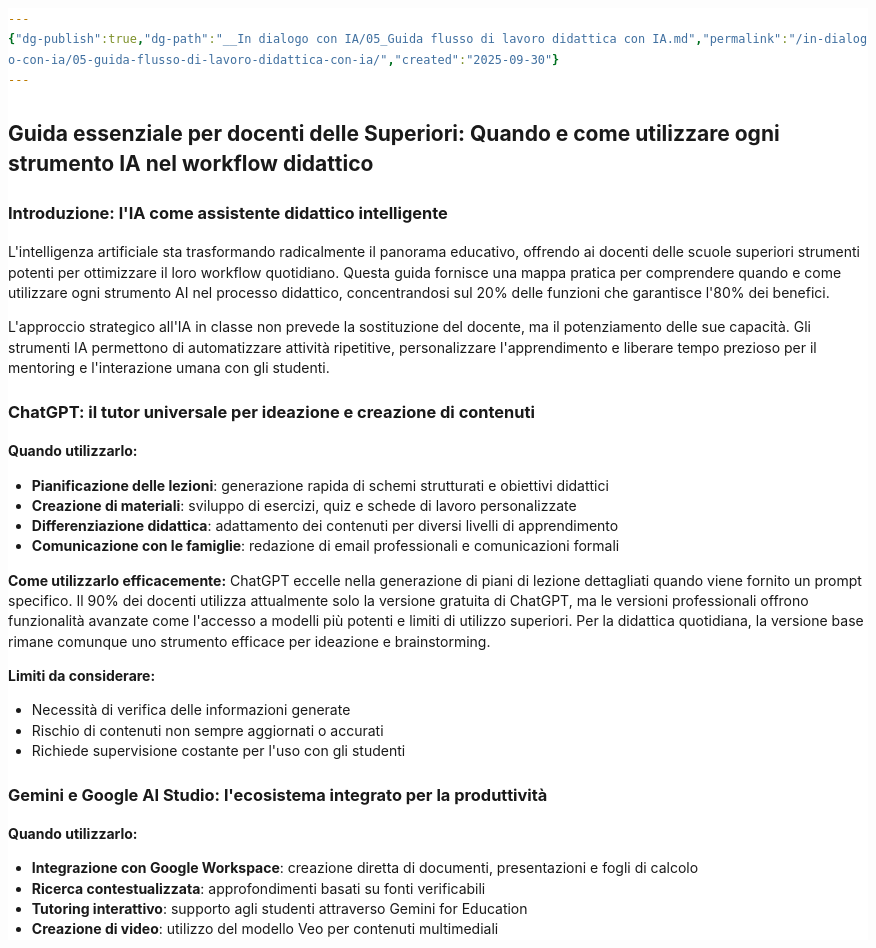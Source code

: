 ```yaml
---
{"dg-publish":true,"dg-path":"__In dialogo con IA/05_Guida flusso di lavoro didattica con IA.md","permalink":"/in-dialogo-con-ia/05-guida-flusso-di-lavoro-didattica-con-ia/","created":"2025-09-30"}
---
```


## Guida essenziale per docenti delle Superiori: Quando e come utilizzare ogni strumento IA nel workflow didattico

### Introduzione: l'IA come assistente didattico intelligente

L'intelligenza artificiale sta trasformando radicalmente il panorama educativo, offrendo ai docenti delle scuole superiori strumenti potenti per ottimizzare il loro workflow quotidiano. Questa guida fornisce una mappa pratica per comprendere quando e come utilizzare ogni strumento AI nel processo didattico, concentrandosi sul 20% delle funzioni che garantisce l'80% dei benefici.

L'approccio strategico all'IA in classe non prevede la sostituzione del docente, ma il potenziamento delle sue capacità. Gli strumenti IA permettono di automatizzare attività ripetitive, personalizzare l'apprendimento e liberare tempo prezioso per il mentoring e l'interazione umana con gli studenti.

### ChatGPT: il tutor universale per ideazione e creazione di contenuti

**Quando utilizzarlo:**
- **Pianificazione delle lezioni**: generazione rapida di schemi strutturati e obiettivi didattici
- **Creazione di materiali**: sviluppo di esercizi, quiz e schede di lavoro personalizzate
- **Differenziazione didattica**: adattamento dei contenuti per diversi livelli di apprendimento
- **Comunicazione con le famiglie**: redazione di email professionali e comunicazioni formali

**Come utilizzarlo efficacemente:**
ChatGPT eccelle nella generazione di piani di lezione dettagliati quando viene fornito un prompt specifico.
Il 90% dei docenti utilizza attualmente solo la versione gratuita di ChatGPT, ma le versioni professionali offrono funzionalità avanzate come l'accesso a modelli più potenti e limiti di utilizzo superiori. Per la didattica quotidiana, la versione base rimane comunque uno strumento efficace per ideazione e brainstorming.

**Limiti da considerare:**
- Necessità di verifica delle informazioni generate
- Rischio di contenuti non sempre aggiornati o accurati
- Richiede supervisione costante per l'uso con gli studenti


### Gemini e Google AI Studio: l'ecosistema integrato per la produttività

**Quando utilizzarlo:**
- **Integrazione con Google Workspace**: creazione diretta di documenti, presentazioni e fogli di calcolo
- **Ricerca contestualizzata**: approfondimenti basati su fonti verificabili
- **Tutoring interattivo**: supporto agli studenti attraverso Gemini for Education
- **Creazione di video**: utilizzo del modello Veo per contenuti multimediali

